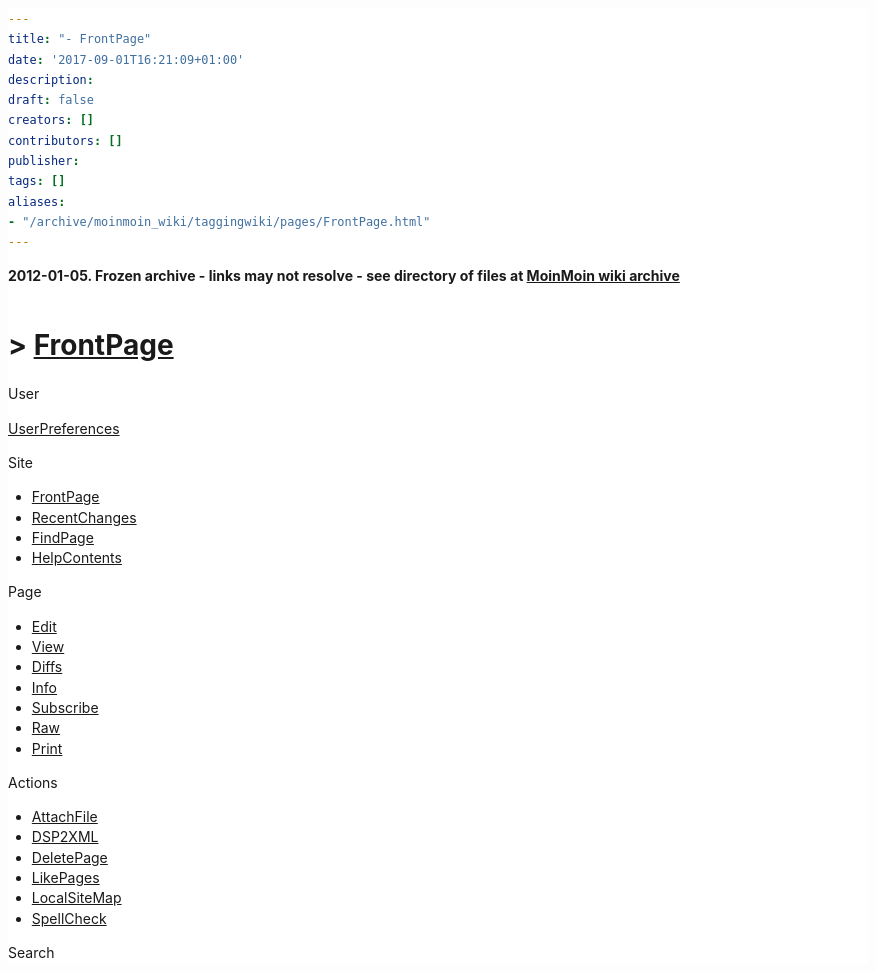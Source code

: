 ```yaml
---
title: "- FrontPage"
date: '2017-09-01T16:21:09+01:00'
description: 
draft: false
creators: []
contributors: []
publisher: 
tags: []
aliases:
- "/archive/moinmoin_wiki/taggingwiki/pages/FrontPage.html"
---
```


**2012-01-05. Frozen archive - links may not resolve - see directory of files at [MoinMoin wiki archive](/moinmoin-wiki-archive/)**

# > [FrontPage](http://dublincore.org/taggingwiki/FrontPage?action=fullsearch&value=FrontPage&literal=1&case=1&context=40 "Click here to do a full-text search for this title")

User

 [UserPreferences](http://dublincore.org/taggingwiki/UserPreferences)
  

Site

- [FrontPage](http://dublincore.org/taggingwiki/FrontPage)
- [RecentChanges](http://dublincore.org/taggingwiki/RecentChanges)
- [FindPage](http://dublincore.org/taggingwiki/FindPage)
- [HelpContents](http://dublincore.org/taggingwiki/HelpContents)

Page

- [Edit](http://dublincore.org/taggingwiki/FrontPage?action=edit "Edit")
- [View](http://dublincore.org/taggingwiki/FrontPage "View")
- [Diffs](http://dublincore.org/taggingwiki/FrontPage?action=diff "Diffs")
- [Info](http://dublincore.org/taggingwiki/FrontPage?action=info "Info")
- [Subscribe](http://dublincore.org/taggingwiki/FrontPage?action=subscribe "Subscribe")
- [Raw](http://dublincore.org/taggingwiki/FrontPage?action=raw "Raw")
- [Print](http://dublincore.org/taggingwiki/FrontPage?action=print "Print")

Actions

- [AttachFile](http://dublincore.org/taggingwiki/FrontPage?action=AttachFile)
- [DSP2XML](http://dublincore.org/taggingwiki/FrontPage?action=DSP2XML)
- [DeletePage](http://dublincore.org/taggingwiki/FrontPage?action=DeletePage)
- [LikePages](http://dublincore.org/taggingwiki/FrontPage?action=LikePages)
- [LocalSiteMap](http://dublincore.org/taggingwiki/FrontPage?action=LocalSiteMap)
- [SpellCheck](http://dublincore.org/taggingwiki/FrontPage?action=SpellCheck)

Search
